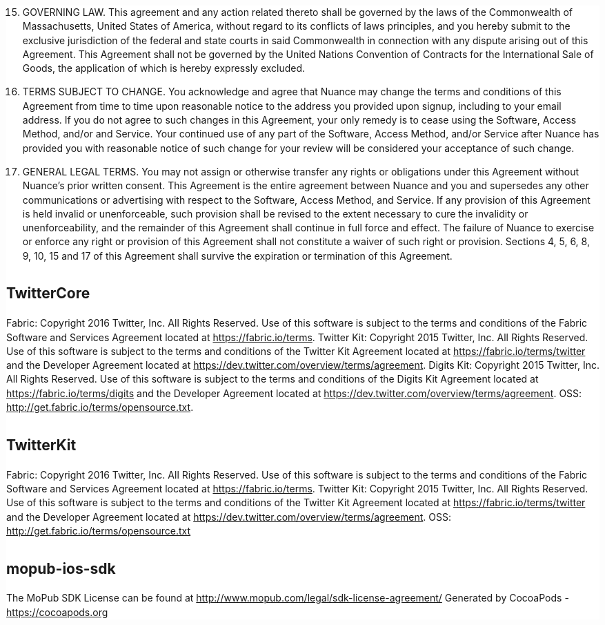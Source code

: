 15. GOVERNING LAW. This agreement and any action related thereto shall be governed by the laws of the Commonwealth of Massachusetts, United States of America, without regard to its conflicts of laws principles, and you hereby submit to the exclusive jurisdiction of the federal and state courts in said Commonwealth in connection with any dispute arising out of this Agreement. This Agreement shall not be governed by the United Nations Convention of Contracts for the International Sale of Goods, the application of which is hereby expressly excluded.

16. TERMS SUBJECT TO CHANGE. You acknowledge and agree that Nuance may change the terms and conditions of this Agreement from time to time upon 
reasonable notice to the address you provided upon signup, including to your email address. If you do not agree to such changes in this Agreement, your only remedy is to cease using the Software, Access Method, and/or and Service. Your continued use of any part of the Software, Access Method, and/or Service after Nuance has provided you with reasonable notice of such change for your review will be considered your acceptance of such change.

17. GENERAL LEGAL TERMS. You may not assign or otherwise transfer any rights or obligations under this Agreement without Nuance’s prior written consent. This Agreement is the entire agreement between Nuance and you and supersedes any other communications or advertising with respect to the Software, Access Method, and Service. If any provision of this Agreement is held invalid or unenforceable, such provision shall be revised to the extent necessary to cure the invalidity or unenforceability, and the remainder of this Agreement shall continue in full force and effect. The failure of Nuance to exercise or enforce any right or provision of this Agreement shall not constitute a waiver of such right or provision. Sections 4, 5, 6, 8, 9, 10, 15 and 17 of this Agreement shall survive the expiration or termination of this Agreement.

## TwitterCore

Fabric: Copyright 2016 Twitter, Inc. All Rights Reserved. Use of this software is subject to the terms and conditions of the Fabric Software and Services Agreement located at https://fabric.io/terms. Twitter Kit: Copyright 2015 Twitter, Inc. All Rights Reserved. Use of this software is subject to the terms and conditions of the Twitter Kit Agreement located at https://fabric.io/terms/twitter and the Developer Agreement located at https://dev.twitter.com/overview/terms/agreement. Digits Kit: Copyright 2015 Twitter, Inc. All Rights Reserved. Use of this software is subject to the terms and conditions of the Digits Kit Agreement located at https://fabric.io/terms/digits and the Developer Agreement located at https://dev.twitter.com/overview/terms/agreement. OSS: http://get.fabric.io/terms/opensource.txt.

## TwitterKit

Fabric: Copyright 2016 Twitter, Inc. All Rights Reserved. Use of this software is subject to the terms and conditions of the Fabric Software and Services Agreement located at https://fabric.io/terms.  Twitter Kit: Copyright 2015 Twitter, Inc. All Rights Reserved. Use of this software is subject to the terms and conditions of the Twitter Kit Agreement located at https://fabric.io/terms/twitter and the Developer Agreement located at https://dev.twitter.com/overview/terms/agreement. OSS: http://get.fabric.io/terms/opensource.txt

## mopub-ios-sdk

The MoPub SDK License can be found at http://www.mopub.com/legal/sdk-license-agreement/
Generated by CocoaPods - https://cocoapods.org
